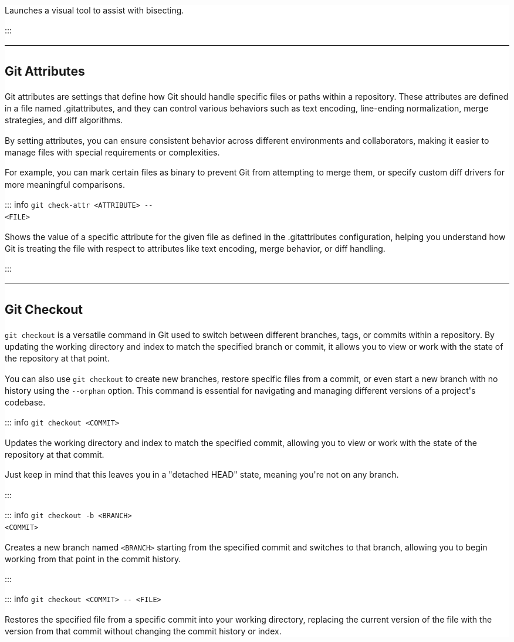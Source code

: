 Launches a visual tool to assist with bisecting.

:::

---

## Git Attributes

Git attributes are settings that define how Git should handle specific files or paths within a repository. These attributes are defined in a file named .gitattributes, and they can control various behaviors such as text encoding, line-ending normalization, merge strategies, and diff algorithms.

By setting attributes, you can ensure consistent behavior across different environments and collaborators, making it easier to manage files with special requirements or complexities.

For example, you can mark certain files as binary to prevent Git from attempting to merge them, or specify custom diff drivers for more meaningful comparisons.

::: info <code>git check-attr &lt;ATTRIBUTE&gt; -- &lt;FILE&gt;</code>

Shows the value of a specific attribute for the given file as defined in the .gitattributes configuration, helping you understand how Git is treating the file with respect to attributes like text encoding, merge behavior, or diff handling.

:::

---

## Git Checkout

`git checkout` is a versatile command in Git used to switch between different branches, tags, or commits within a repository. By updating the working directory and index to match the specified branch or commit, it allows you to view or work with the state of the repository at that point.

You can also use `git checkout` to create new branches, restore specific files from a commit, or even start a new branch with no history using the `--orphan` option. This command is essential for navigating and managing different versions of a project's codebase.

::: info <code>git checkout &lt;COMMIT&gt;</code>

Updates the working directory and index to match the specified commit, allowing you to view or work with the state of the repository at that commit.

Just keep in mind that this leaves you in a "detached HEAD" state, meaning you're not on any branch.

:::

::: info <code>git checkout -b &lt;BRANCH&gt; &lt;COMMIT&gt;</code>

Creates a new branch named `<BRANCH>` starting from the specified commit and switches to that branch, allowing you to begin working from that point in the commit history.

:::

::: info <code>git checkout &lt;COMMIT&gt; -- &lt;FILE&gt;</code>

Restores the specified file from a specific commit into your working directory, replacing the current version of the file with the version from that commit without changing the commit history or index.
